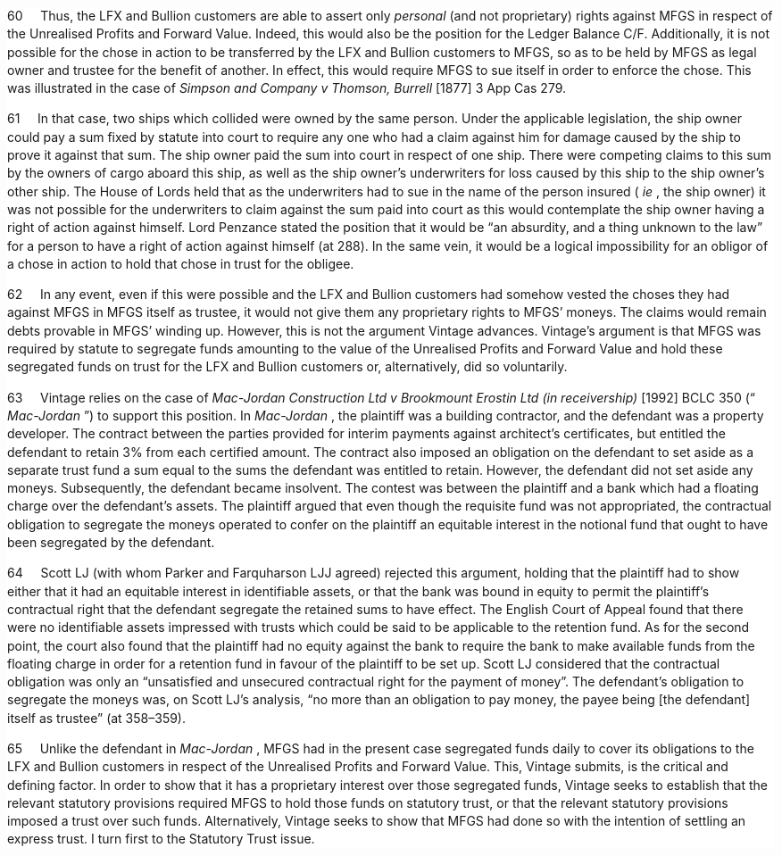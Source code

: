60     Thus, the LFX and Bullion customers are able to assert only _personal_ (and not proprietary) rights against MFGS in respect of the Unrealised Profits and Forward Value. Indeed, this would also be the position for the Ledger Balance C/F. Additionally, it is not possible for the chose in action to be transferred by the LFX and Bullion customers to MFGS, so as to be held by MFGS as legal owner and trustee for the benefit of another. In effect, this would require MFGS to sue itself in order to enforce the chose. This was illustrated in the case of _Simpson and Company v Thomson, Burrell_ [1877] 3 App Cas 279. 

61     In that case, two ships which collided were owned by the same person. Under the applicable legislation, the ship owner could pay a sum fixed by statute into court to require any one who had a claim against him for damage caused by the ship to prove it against that sum. The ship owner paid the sum into court in respect of one ship. There were competing claims to this sum by the owners of cargo aboard this ship, as well as the ship owner’s underwriters for loss caused by this ship to the ship owner’s other ship. The House of Lords held that as the underwriters had to sue in the name of the person insured ( _ie_ , the ship owner) it was not possible for the underwriters to claim against the sum paid into court as this would contemplate the ship owner having a right of action against himself. Lord Penzance stated the position that it would be “an absurdity, and a thing unknown to the law” for a person to have a right of action against himself (at 288). In the same vein, it would be a logical impossibility for an obligor of a chose in action to hold that chose in trust for the obligee. 

62     In any event, even if this were possible and the LFX and Bullion customers had somehow vested the choses they had against MFGS in MFGS itself as trustee, it would not give them any proprietary rights to MFGS’ moneys. The claims would remain debts provable in MFGS’ winding up. However, this is not the argument Vintage advances. Vintage’s argument is that MFGS was required by statute to segregate funds amounting to the value of the Unrealised Profits and Forward Value and hold these segregated funds on trust for the LFX and Bullion customers or, alternatively, did so voluntarily. 

63     Vintage relies on the case of _Mac-Jordan Construction Ltd v Brookmount Erostin Ltd (in receivership)_ [1992] BCLC 350 (“ _Mac-Jordan_ ”) to support this position. In _Mac-Jordan_ , the plaintiff was a building contractor, and the defendant was a property developer. The contract between the parties provided for interim payments against architect’s certificates, but entitled the defendant to retain 3% from each certified amount. The contract also imposed an obligation on the defendant to set aside as a separate trust fund a sum equal to the sums the defendant was entitled to retain. However, the defendant did not set aside any moneys. Subsequently, the defendant became insolvent. The contest was between the plaintiff and a bank which had a floating charge over the defendant’s assets. The plaintiff argued that even though the requisite fund was not appropriated, the contractual obligation to segregate the moneys operated to confer on the plaintiff an equitable interest in the notional fund that ought to have been segregated by the defendant. 


64     Scott LJ (with whom Parker and Farquharson LJJ agreed) rejected this argument, holding that the plaintiff had to show either that it had an equitable interest in identifiable assets, or that the bank was bound in equity to permit the plaintiff’s contractual right that the defendant segregate the retained sums to have effect. The English Court of Appeal found that there were no identifiable assets impressed with trusts which could be said to be applicable to the retention fund. As for the second point, the court also found that the plaintiff had no equity against the bank to require the bank to make available funds from the floating charge in order for a retention fund in favour of the plaintiff to be set up. Scott LJ considered that the contractual obligation was only an “unsatisfied and unsecured contractual right for the payment of money”. The defendant’s obligation to segregate the moneys was, on Scott LJ’s analysis, “no more than an obligation to pay money, the payee being [the defendant] itself as trustee” (at 358–359). 

65     Unlike the defendant in _Mac-Jordan_ , MFGS had in the present case segregated funds daily to cover its obligations to the LFX and Bullion customers in respect of the Unrealised Profits and Forward Value. This, Vintage submits, is the critical and defining factor. In order to show that it has a proprietary interest over those segregated funds, Vintage seeks to establish that the relevant statutory provisions required MFGS to hold those funds on statutory trust, or that the relevant statutory provisions imposed a trust over such funds. Alternatively, Vintage seeks to show that MFGS had done so with the intention of settling an express trust. I turn first to the Statutory Trust issue. 
